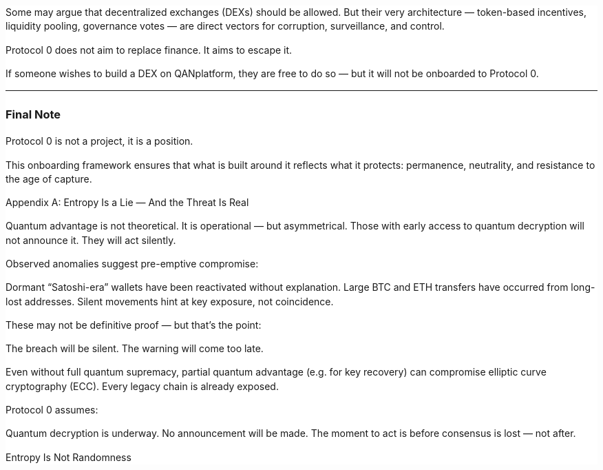 Some may argue that decentralized exchanges (DEXs) should be allowed. But their very architecture — token-based incentives, liquidity pooling, governance votes — are direct vectors for corruption, surveillance, and control.

Protocol 0 does not aim to replace finance. It aims to escape it.

If someone wishes to build a DEX on QANplatform, they are free to do so — but it will not be onboarded to Protocol 0.

---

### Final Note

Protocol 0 is not a project, it is a position.

This onboarding framework ensures that what is built around it reflects what it protects: permanence, neutrality, and resistance to the age of capture.

Appendix A: Entropy Is a Lie — And the Threat Is Real





Quantum advantage is not theoretical. It is operational — but asymmetrical. Those with early access to quantum decryption will not announce it. They will act silently.



Observed anomalies suggest pre-emptive compromise:



Dormant “Satoshi-era” wallets have been reactivated without explanation.
Large BTC and ETH transfers have occurred from long-lost addresses.
Silent movements hint at key exposure, not coincidence.




These may not be definitive proof — but that’s the point:



The breach will be silent. The warning will come too late.



Even without full quantum supremacy, partial quantum advantage (e.g. for key recovery) can compromise elliptic curve cryptography (ECC). Every legacy chain is already exposed.



Protocol 0 assumes:



Quantum decryption is underway.
No announcement will be made.
The moment to act is before consensus is lost — not after.






Entropy Is Not Randomness

